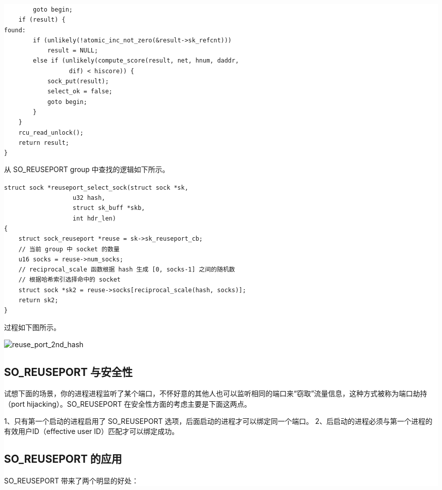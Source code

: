 ```
		goto begin;
	if (result) {
found:
		if (unlikely(!atomic_inc_not_zero(&result->sk_refcnt)))
			result = NULL;
		else if (unlikely(compute_score(result, net, hnum, daddr,
				  dif) < hiscore)) {
			sock_put(result);
			select_ok = false;
			goto begin;
		}
	}
	rcu_read_unlock();
	return result;
}

```

从 SO\_REUSEPORT group 中查找的逻辑如下所示。

```
struct sock *reuseport_select_sock(struct sock *sk,
				   u32 hash,
				   struct sk_buff *skb,
				   int hdr_len)
{
	struct sock_reuseport *reuse = sk->sk_reuseport_cb;
    // 当前 group 中 socket 的数量
	u16 socks = reuse->num_socks;
	// reciprocal_scale 函数根据 hash 生成 [0, socks-1] 之间的随机数
	// 根据哈希索引选择命中的 socket
	struct sock *sk2 = reuse->socks[reciprocal_scale(hash, socks)];
	return sk2;
}

```

过程如下图所示。

![reuse_port_2nd_hash](https://user-gold-cdn.xitu.io/2020/1/31/16ffa53f20617a8a?w=3683&h=2066&f=jpeg&s=546428)

## SO\_REUSEPORT 与安全性

试想下面的场景，你的进程进程监听了某个端口，不怀好意的其他人也可以监听相同的端口来“窃取”流量信息，这种方式被称为端口劫持（port hijacking）。SO\_REUSEPORT 在安全性方面的考虑主要是下面这两点。

1、只有第一个启动的进程启用了 SO\_REUSEPORT 选项，后面启动的进程才可以绑定同一个端口。 2、后启动的进程必须与第一个进程的有效用户ID（effective user ID）匹配才可以绑定成功。

## SO\_REUSEPORT 的应用

SO\_REUSEPORT 带来了两个明显的好处：
